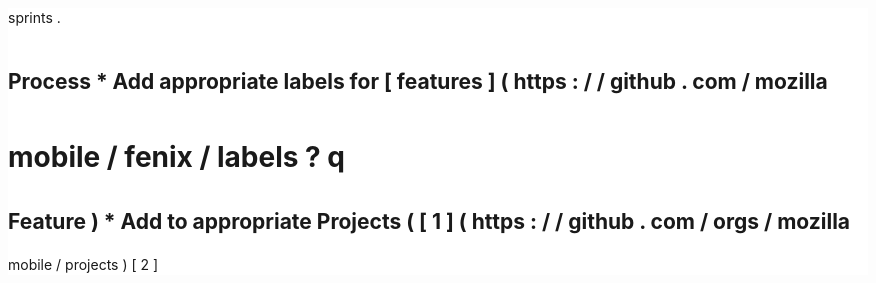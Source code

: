 sprints
.
#
#
#
Process
*
Add
appropriate
labels
for
[
features
]
(
https
:
/
/
github
.
com
/
mozilla
-
mobile
/
fenix
/
labels
?
q
=
Feature
)
*
Add
to
appropriate
Projects
(
[
1
]
(
https
:
/
/
github
.
com
/
orgs
/
mozilla
-
mobile
/
projects
)
[
2
]